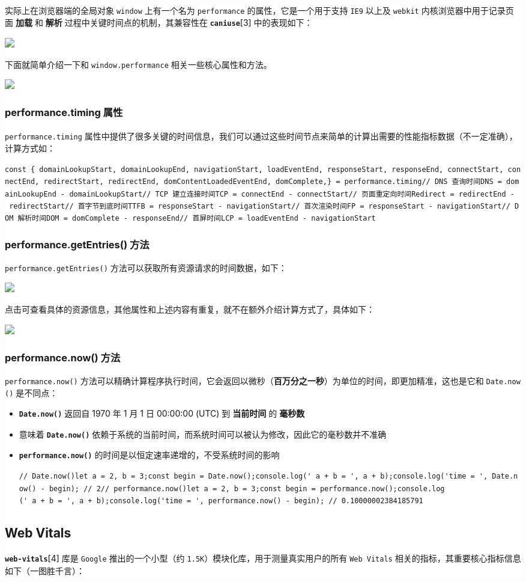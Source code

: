 实际上在浏览器端的全局对象 `window` 上有一个名为 `performance` 的属性，它是一个用于支持 `IE9` 以上及 `webkit` 内核浏览器中用于记录页面 **加载** 和 **解析** 过程中关键时间点的机制，其兼容性在 **`caniuse`**[3] 中的表现如下：

![](https://mmbiz.qpic.cn/mmbiz_png/mshqAkialV7EFibkGSZWbCKszZjqQrwmNiaGzdwlRCrAayf8b7zBAlRVLib5V5elkp8RJq8cqupA9Y305sSEqQYiaMA/640?wx_fmt=png&wxfrom=5&wx_lazy=1&wx_co=1)

下面就简单介绍一下和 `window.performance` 相关一些核心属性和方法。

![](https://mmbiz.qpic.cn/mmbiz_png/mshqAkialV7EFibkGSZWbCKszZjqQrwmNiaKeKxibCR0GRyDv9ibjgtWBpa73aicDKlP5mcslDNnmzibuCnibibslRUqbXw/640?wx_fmt=png&wxfrom=5&wx_lazy=1&wx_co=1)

### performance.timing 属性

`performance.timing` 属性中提供了很多关键的时间信息，我们可以通过这些时间节点来简单的计算出需要的性能指标数据（不一定准确），计算方式如：

```
const { domainLookupStart, domainLookupEnd, navigationStart, loadEventEnd, responseStart, responseEnd, connectStart, connectEnd, redirectStart, redirectEnd, domContentLoadedEventEnd, domComplete,} = performance.timing// DNS 查询时间DNS = domainLookupEnd - domainLookupStart// TCP 建立连接时间TCP = connectEnd - connectStart// 页面重定向时间Redirect = redirectEnd - redirectStart// 首字节到底时间TTFB = responseStart - navigationStart// 首次渲染时间FP = responseStart - navigationStart// DOM 解析时间DOM = domComplete - responseEnd// 首屏时间LCP = loadEventEnd - navigationStart
```

### performance.getEntries() 方法

`performance.getEntries()` 方法可以获取所有资源请求的时间数据，如下：

![](https://mmbiz.qpic.cn/mmbiz_png/mshqAkialV7EFibkGSZWbCKszZjqQrwmNiaHrZZ3qn0jRllax90GdaSccyPP57prdibWcfcrSeIaTM46ghiasebgS6w/640?wx_fmt=png&wxfrom=5&wx_lazy=1&wx_co=1)

点击可查看具体的资源信息，其他属性和上述内容有重复，就不在额外介绍计算方式了，具体如下：

![](https://mmbiz.qpic.cn/mmbiz_png/mshqAkialV7EFibkGSZWbCKszZjqQrwmNiaibhSBdvujE1QQ7dcMhbSQTGXEKXXG8TwyYO51VkWXIy2XkxOAQKeCvw/640?wx_fmt=png&wxfrom=5&wx_lazy=1&wx_co=1)

### performance.now() 方法

`performance.now()` 方法可以精确计算程序执行时间，它会返回以微秒（**百万分之一秒**）为单位的时间，即更加精准，这也是它和 `Date.now()` 是不同点：

*   **`Date.now()`** 返回自 1970 年 1 月 1 日 00:00:00 (UTC) 到 **当前时间** 的 **毫秒数**
    

*   意味着 **`Date.now()`** 依赖于系统的当前时间，而系统时间可以被认为修改，因此它的毫秒数并不准确
    

*   **`performance.now()`** 的时间是以恒定速率递增的，不受系统时间的影响
    
    ```
    // Date.now()let a = 2, b = 3;const begin = Date.now();console.log(' a + b = ', a + b);console.log('time = ', Date.now() - begin); // 2// performance.now()let a = 2, b = 3;const begin = performance.now();console.log(' a + b = ', a + b);console.log('time = ', performance.now() - begin); // 0.10000002384185791
    ```
    

Web Vitals
----------

**`web-vitals`**[4] 库是 `Google` 推出的一个小型（约 `1.5K`）模块化库，用于测量真实用户的所有 `Web Vitals` 相关的指标，其重要核心指标信息如下（一图胜千言）：
